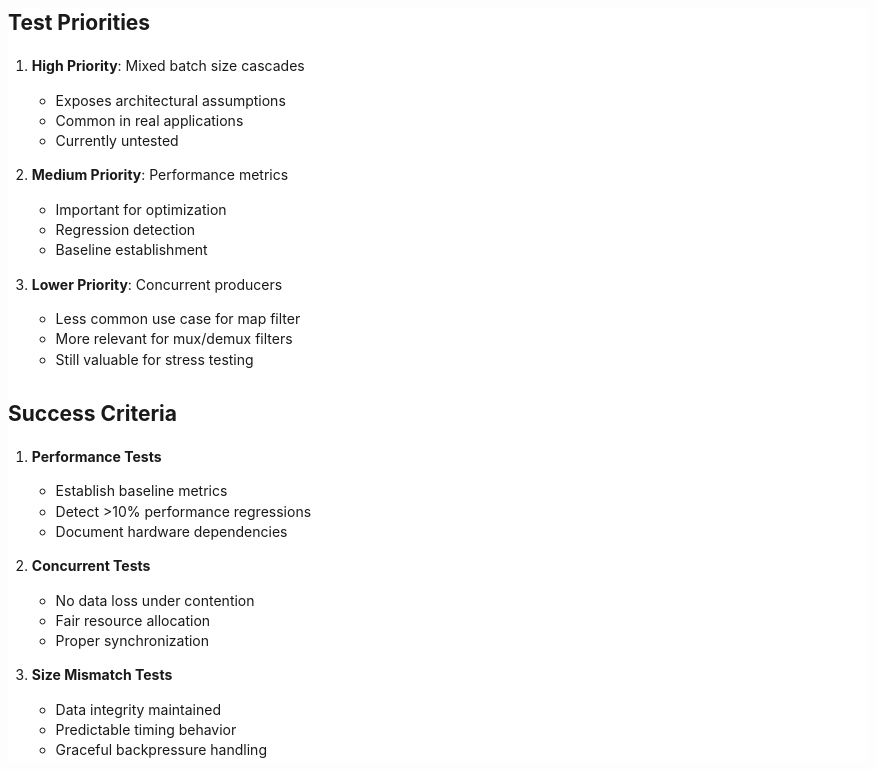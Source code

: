 ## Test Priorities

1. **High Priority**: Mixed batch size cascades
   - Exposes architectural assumptions
   - Common in real applications
   - Currently untested

2. **Medium Priority**: Performance metrics
   - Important for optimization
   - Regression detection
   - Baseline establishment

3. **Lower Priority**: Concurrent producers
   - Less common use case for map filter
   - More relevant for mux/demux filters
   - Still valuable for stress testing

## Success Criteria

1. **Performance Tests**
   - Establish baseline metrics
   - Detect >10% performance regressions
   - Document hardware dependencies

2. **Concurrent Tests**
   - No data loss under contention
   - Fair resource allocation
   - Proper synchronization

3. **Size Mismatch Tests**
   - Data integrity maintained
   - Predictable timing behavior
   - Graceful backpressure handling